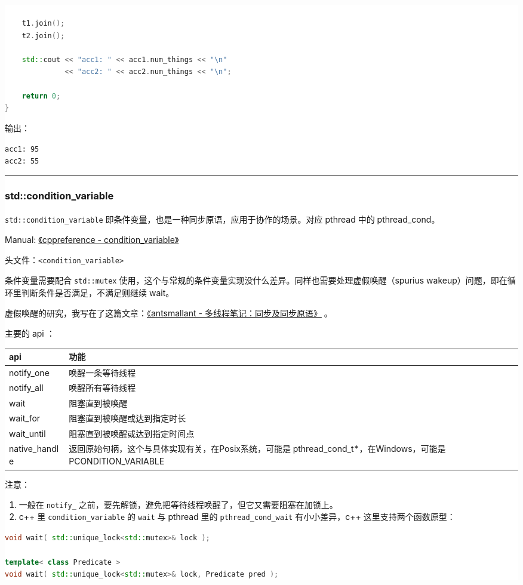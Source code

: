 ```cpp

    t1.join();
    t2.join();

    std::cout << "acc1: " << acc1.num_things << "\n"
              << "acc2: " << acc2.num_things << "\n";
    
    return 0;
}
```  

输出： 

```
acc1: 95
acc2: 55
```
   
---

### std::condition_variable

`std::condition_variable` 即条件变量，也是一种同步原语，应用于协作的场景。对应 pthread 中的 pthread_cond。  

Manual: [《cppreference - condition_variable》](https://en.cppreference.com/w/cpp/thread/condition_variable)      

头文件：`<condition_variable>`     

条件变量需要配合 `std::mutex` 使用，这个与常规的条件变量实现没什么差异。同样也需要处理虚假唤醒（spurius wakeup）问题，即在循环里判断条件是否满足，不满足则继续 wait。    

虚假唤醒的研究，我写在了这篇文章：[《antsmallant - 多线程笔记：同步及同步原语》](https://blog.antsmallant.top/2014/03/01/multithread-note-1-synchronization-primitives#42-%E8%99%9A%E5%81%87%E5%94%A4%E9%86%92%E9%97%AE%E9%A2%98) 。   

主要的 api ：    

|api|功能|
|:--|:--|
|notify_one|唤醒一条等待线程|
|notify_all|唤醒所有等待线程|
|wait|阻塞直到被唤醒|
|wait_for|阻塞直到被唤醒或达到指定时长|
|wait_until|阻塞直到被唤醒或达到指定时间点|
|native_handle|返回原始句柄，这个与具体实现有关，在Posix系统，可能是 pthread_cond_t*，在Windows，可能是 PCONDITION_VARIABLE|

注意：  
1. 一般在 `notify_` 之前，要先解锁，避免把等待线程唤醒了，但它又需要阻塞在加锁上。  
2. c++ 里 `condition_variable` 的 `wait` 与 pthread 里的 `pthread_cond_wait` 有小小差异，c++ 这里支持两个函数原型：   

```cpp
void wait( std::unique_lock<std::mutex>& lock );

template< class Predicate >
void wait( std::unique_lock<std::mutex>& lock, Predicate pred ); 
```
